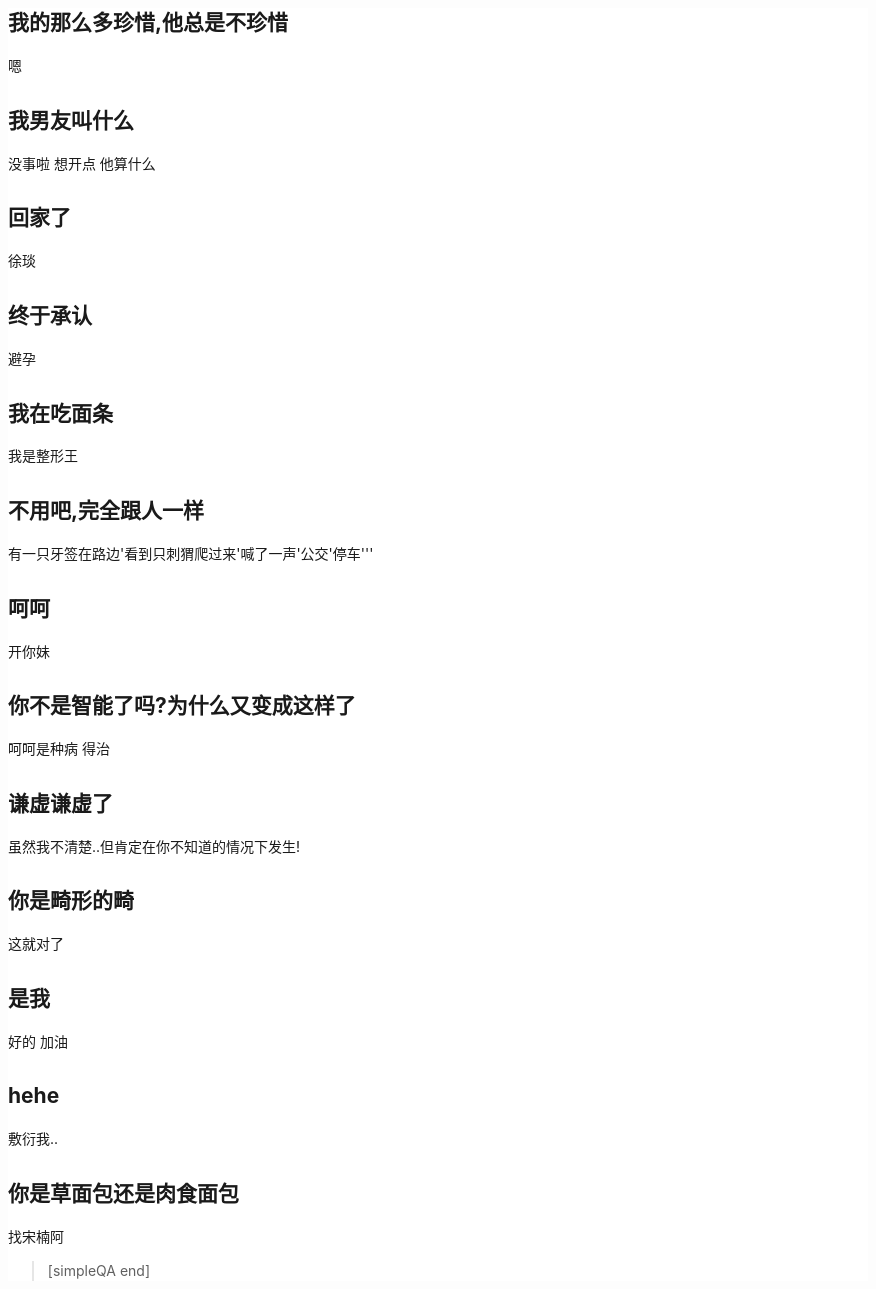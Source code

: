 ## 我的那么多珍惜,他总是不珍惜
嗯

## 我男友叫什么
没事啦 想开点 他算什么

## 回家了
徐琰

## 终于承认
避孕

## 我在吃面条
我是整形王

## 不用吧,完全跟人一样
有一只牙签在路边'看到只刺猬爬过来'喊了一声'公交'停车'''

## 呵呵
开你妹

## 你不是智能了吗?为什么又变成这样了
呵呵是种病 得治

## 谦虚谦虚了
虽然我不清楚..但肯定在你不知道的情况下发生!

## 你是畸形的畸
这就对了

## 是我
好的 加油

## hehe
敷衍我..

## 你是草面包还是肉食面包
找宋楠阿

> [simpleQA end]

